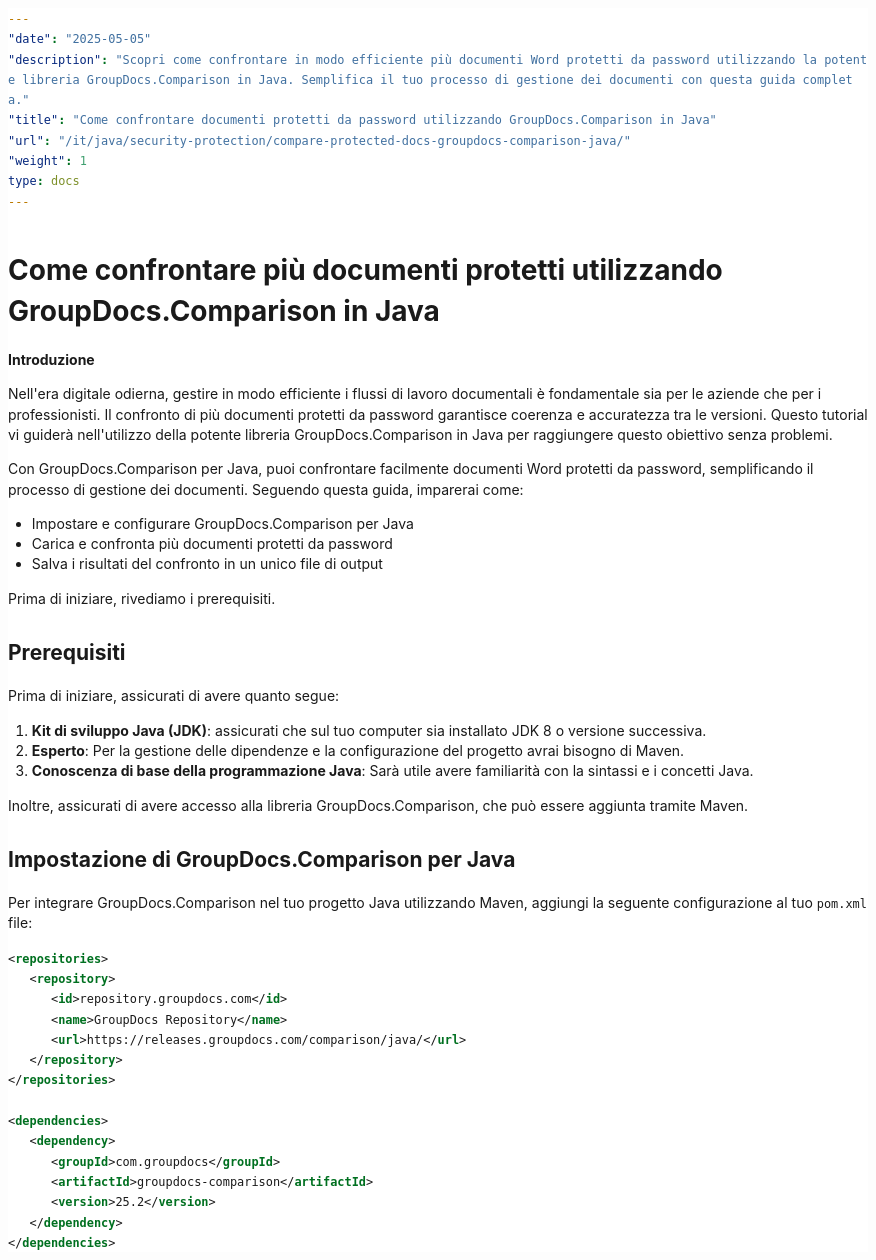 ```yaml
---
"date": "2025-05-05"
"description": "Scopri come confrontare in modo efficiente più documenti Word protetti da password utilizzando la potente libreria GroupDocs.Comparison in Java. Semplifica il tuo processo di gestione dei documenti con questa guida completa."
"title": "Come confrontare documenti protetti da password utilizzando GroupDocs.Comparison in Java"
"url": "/it/java/security-protection/compare-protected-docs-groupdocs-comparison-java/"
"weight": 1
type: docs
---
```

# Come confrontare più documenti protetti utilizzando GroupDocs.Comparison in Java

**Introduzione**

Nell'era digitale odierna, gestire in modo efficiente i flussi di lavoro documentali è fondamentale sia per le aziende che per i professionisti. Il confronto di più documenti protetti da password garantisce coerenza e accuratezza tra le versioni. Questo tutorial vi guiderà nell'utilizzo della potente libreria GroupDocs.Comparison in Java per raggiungere questo obiettivo senza problemi.

Con GroupDocs.Comparison per Java, puoi confrontare facilmente documenti Word protetti da password, semplificando il processo di gestione dei documenti. Seguendo questa guida, imparerai come:
- Impostare e configurare GroupDocs.Comparison per Java
- Carica e confronta più documenti protetti da password
- Salva i risultati del confronto in un unico file di output

Prima di iniziare, rivediamo i prerequisiti.

## Prerequisiti

Prima di iniziare, assicurati di avere quanto segue:
1. **Kit di sviluppo Java (JDK)**: assicurati che sul tuo computer sia installato JDK 8 o versione successiva.
2. **Esperto**: Per la gestione delle dipendenze e la configurazione del progetto avrai bisogno di Maven.
3. **Conoscenza di base della programmazione Java**: Sarà utile avere familiarità con la sintassi e i concetti Java.

Inoltre, assicurati di avere accesso alla libreria GroupDocs.Comparison, che può essere aggiunta tramite Maven.

## Impostazione di GroupDocs.Comparison per Java

Per integrare GroupDocs.Comparison nel tuo progetto Java utilizzando Maven, aggiungi la seguente configurazione al tuo `pom.xml` file:

```xml
<repositories>
   <repository>
      <id>repository.groupdocs.com</id>
      <name>GroupDocs Repository</name>
      <url>https://releases.groupdocs.com/comparison/java/</url>
   </repository>
</repositories>

<dependencies>
   <dependency>
      <groupId>com.groupdocs</groupId>
      <artifactId>groupdocs-comparison</artifactId>
      <version>25.2</version>
   </dependency>
</dependencies>
```